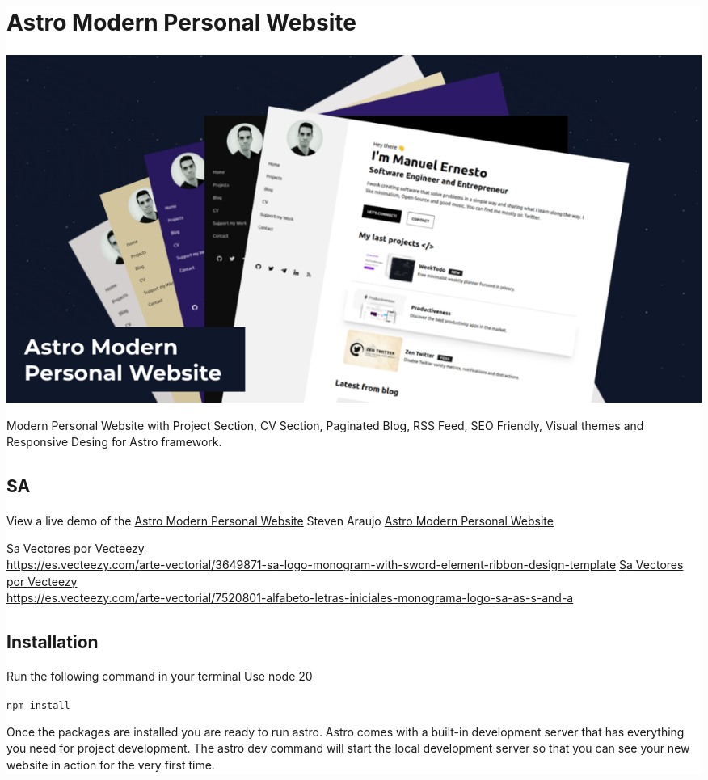 # Astro Modern Personal Website

![Astro Modern Personal Website](public/social_img.png)

Modern Personal Website with Project Section, CV Section, Paginated Blog, RSS Feed, SEO Friendly, Visual themes and Responsive Desing for Astro framework.

## SA

View a live demo of the [Astro Modern Personal Website](https://astro-modern-personal-website.netlify.app/)
Steven Araujo [Astro Modern Personal Website](https://stevenaraujo98.github.io/)

<a href="https://es.vecteezy.com/vectores-gratis/sa">Sa Vectores por Vecteezy</a>  
https://es.vecteezy.com/arte-vectorial/3649871-sa-logo-monogram-with-sword-element-ribbon-design-template
<a href="https://es.vecteezy.com/vectores-gratis/sa">Sa Vectores por Vecteezy</a>  
https://es.vecteezy.com/arte-vectorial/7520801-alfabeto-letras-iniciales-monograma-logo-sa-as-s-and-a

## Installation

Run the following command in your terminal
Use node 20

```bash
npm install
```

Once the packages are installed you are ready to run astro. Astro comes with a built-in development server that has everything you need for project development. The astro dev command will start the local development server so that you can see your new website in action for the very first time.
